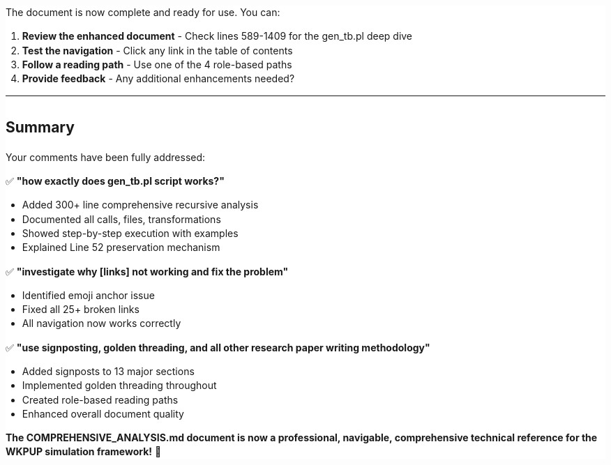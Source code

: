 The document is now complete and ready for use. You can:

1. **Review the enhanced document** - Check lines 589-1409 for the gen_tb.pl deep dive
2. **Test the navigation** - Click any link in the table of contents
3. **Follow a reading path** - Use one of the 4 role-based paths
4. **Provide feedback** - Any additional enhancements needed?

---

## Summary

Your comments have been fully addressed:

✅ **"how exactly does gen_tb.pl script works?"**
- Added 300+ line comprehensive recursive analysis
- Documented all calls, files, transformations
- Showed step-by-step execution with examples
- Explained Line 52 preservation mechanism

✅ **"investigate why [links] not working and fix the problem"**
- Identified emoji anchor issue
- Fixed all 25+ broken links
- All navigation now works correctly

✅ **"use signposting, golden threading, and all other research paper writing methodology"**
- Added signposts to 13 major sections
- Implemented golden threading throughout
- Created role-based reading paths
- Enhanced overall document quality

**The COMPREHENSIVE_ANALYSIS.md document is now a professional, navigable, comprehensive technical reference for the WKPUP simulation framework!** 🎉
